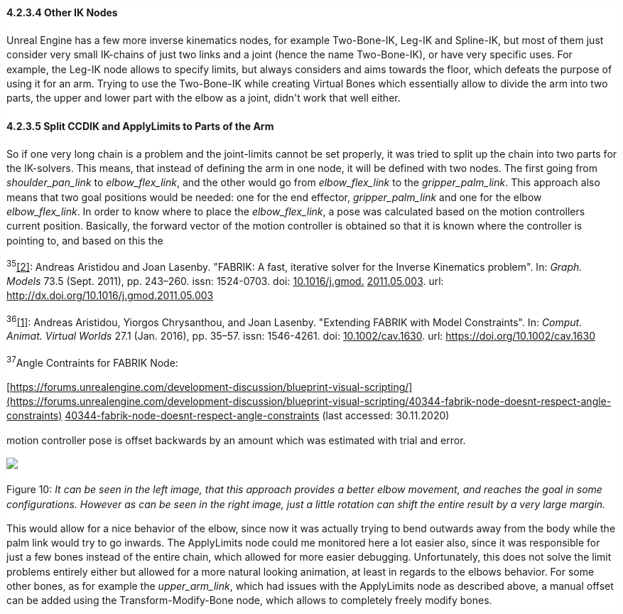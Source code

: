 #### <span id="page-32-1"></span>**4.2.3.4 Other IK Nodes**

Unreal Engine has a few more inverse kinematics nodes, for example Two-Bone-IK, Leg-IK and Spline-IK, but most of them just consider very small IK-chains of just two links and a joint (hence the name Two-Bone-IK), or have very specific uses. For example, the Leg-IK node allows to specify limits, but always considers and aims towards the floor, which defeats the purpose of using it for an arm. Trying to use the Two-Bone-IK while creating Virtual Bones which essentially allow to divide the arm into two parts, the upper and lower part with the elbow as a joint, didn't work that well either.

#### <span id="page-32-2"></span>**4.2.3.5 Split CCDIK and ApplyLimits to Parts of the Arm**

So if one very long chain is a problem and the joint-limits cannot be set properly, it was tried to split up the chain into two parts for the IK-solvers. This means, that instead of defining the arm in one node, it will be defined with two nodes. The first going from *shoulder\_pan\_link* to *elbow\_flex\_link*, and the other would go from *elbow\_flex\_link* to the *gripper\_palm\_link*. This approach also means that two goal positions would be needed: one for the end effector, *gripper\_palm\_link* and one for the elbow *elbow\_flex\_link*. In order to know where to place the *elbow\_flex\_link*, a pose was calculated based on the motion controllers current position. Basically, the forward vector of the motion controller is obtained so that it is known where the controller is pointing to, and based on this the

<span id="page-32-3"></span><sup>35</sup>[\[2\]](#page-56-12): Andreas Aristidou and Joan Lasenby. "FABRIK: A fast, iterative solver for the Inverse Kinematics problem". In: *Graph. Models* 73.5 (Sept. 2011), pp. 243–260. issn: 1524-0703. doi: [10.1016/j.gmod.](https://doi.org/10.1016/j.gmod.2011.05.003) [2011.05.003](https://doi.org/10.1016/j.gmod.2011.05.003). url: <http://dx.doi.org/10.1016/j.gmod.2011.05.003>

<span id="page-32-4"></span><sup>36</sup>[\[1\]](#page-56-13): Andreas Aristidou, Yiorgos Chrysanthou, and Joan Lasenby. "Extending FABRIK with Model Constraints". In: *Comput. Animat. Virtual Worlds* 27.1 (Jan. 2016), pp. 35–57. issn: 1546-4261. doi: [10.1002/cav.1630](https://doi.org/10.1002/cav.1630). url: <https://doi.org/10.1002/cav.1630>

<span id="page-32-5"></span><sup>37</sup>Angle Contraints for FABRIK Node:

[https://forums.unrealengine.com/development-discussion/blueprint-visual-scripting/](https://forums.unrealengine.com/development-discussion/blueprint-visual-scripting/40344-fabrik-node-doesnt-respect-angle-constraints) [40344-fabrik-node-doesnt-respect-angle-constraints](https://forums.unrealengine.com/development-discussion/blueprint-visual-scripting/40344-fabrik-node-doesnt-respect-angle-constraints) (last accessed: 30.11.2020)

motion controller pose is offset backwards by an amount which was estimated with trial and error.

![](_page_33_Picture_2.jpeg)

Figure 10: *It can be seen in the left image, that this approach provides a better elbow movement, and reaches the goal in some configurations. However as can be seen in the right image, just a little rotation can shift the entire result by a very large margin.*

<span id="page-33-0"></span>This would allow for a nice behavior of the elbow, since now it was actually trying to bend outwards away from the body while the palm link would try to go inwards. The ApplyLimits node could me monitored here a lot easier also, since it was responsible for just a few bones instead of the entire chain, which allowed for more easier debugging. Unfortunately, this does not solve the limit problems entirely either but allowed for a more natural looking animation, at least in regards to the elbows behavior. For some other bones, as for example the *upper\_arm\_link*, which had issues with the ApplyLimits node as described above, a manual offset can be added using the Transform-Modify-Bone node, which allows to completely freely modify bones.
